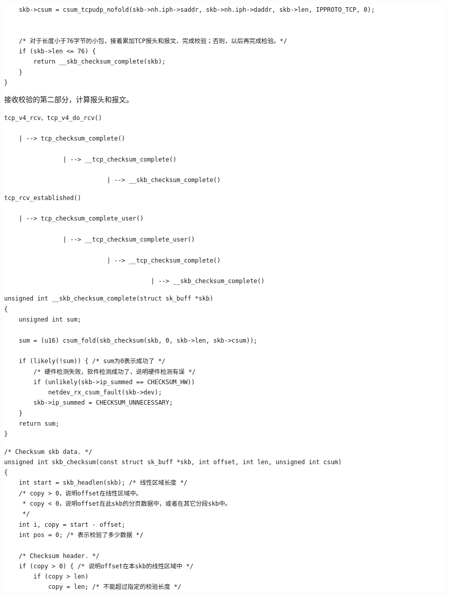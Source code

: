 ```
    skb->csum = csum_tcpudp_nofold(skb->nh.iph->saddr, skb->nh.iph->daddr, skb->len, IPPROTO_TCP, 0);
 
 
    /* 对于长度小于76字节的小包，接着累加TCP报头和报文，完成校验；否则，以后再完成检验。*/
    if (skb->len <= 76) {
        return __skb_checksum_complete(skb);
    }
}
```

接收校验的第二部分，计算报头和报文。

```
tcp_v4_rcv、tcp_v4_do_rcv()

    | --> tcp_checksum_complete()

                | --> __tcp_checksum_complete()

                            | --> __skb_checksum_complete()
```

```
tcp_rcv_established()

    | --> tcp_checksum_complete_user()

                | --> __tcp_checksum_complete_user()

                            | --> __tcp_checksum_complete()

                                        | --> __skb_checksum_complete()
```

```
unsigned int __skb_checksum_complete(struct sk_buff *skb)
{
    unsigned int sum;
 
    sum = (u16) csum_fold(skb_checksum(skb, 0, skb->len, skb->csum));
 
    if (likely(!sum)) { /* sum为0表示成功了 */
        /* 硬件检测失败，软件检测成功了，说明硬件检测有误 */
        if (unlikely(skb->ip_summed == CHECKSUM_HW))
            netdev_rx_csum_fault(skb->dev);
        skb->ip_summed = CHECKSUM_UNNECESSARY;
    }
    return sum;
}
```

```
/* Checksum skb data. */
unsigned int skb_checksum(const struct sk_buff *skb, int offset, int len, unsigned int csum)
{
    int start = skb_headlen(skb); /* 线性区域长度 */
    /* copy > 0，说明offset在线性区域中。
     * copy < 0，说明offset在此skb的分页数据中，或者在其它分段skb中。
     */
    int i, copy = start - offset;
    int pos = 0; /* 表示校验了多少数据 */
 
    /* Checksum header. */
    if (copy > 0) { /* 说明offset在本skb的线性区域中 */
        if (copy > len)
            copy = len; /* 不能超过指定的校验长度 */
```